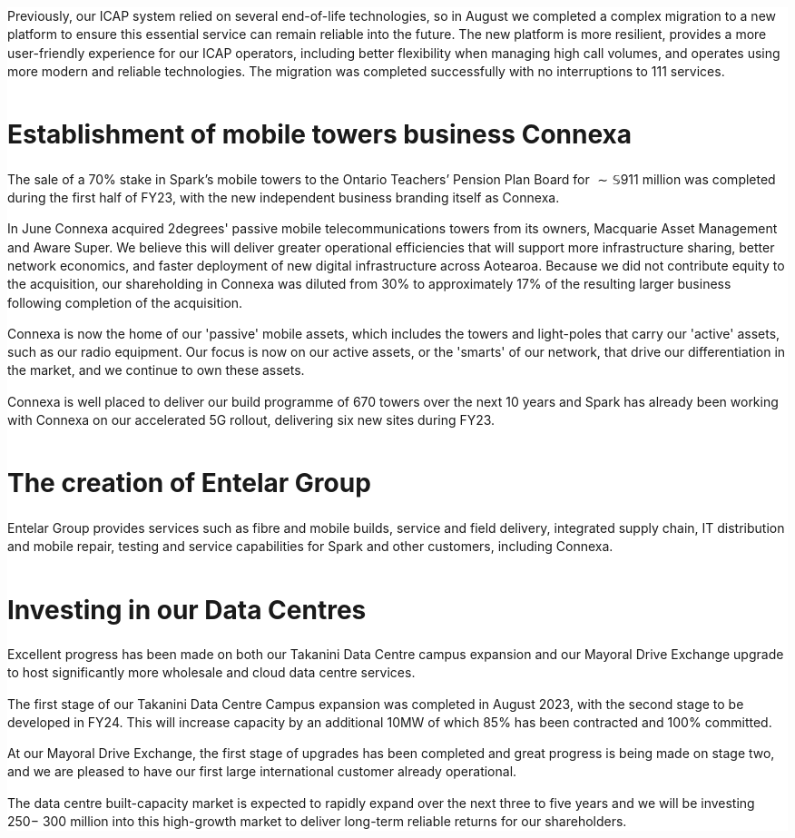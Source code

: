 Previously, our ICAP system relied on several end-of-life technologies, so in August we completed a complex migration to a new platform to ensure this essential service can remain reliable into the future. The new platform is more resilient, provides a more user-friendly experience for our ICAP operators, including better flexibility when managing high call volumes, and operates using more modern and reliable technologies. The migration was completed successfully with no interruptions to 111 services.

# Establishment of mobile towers business Connexa

The sale of a  $70 \%$ stake in Spark’s mobile towers to the Ontario Teachers’ Pension Plan Board for  $\sim \mathbb{S}911$ million was completed during the first half of FY23, with the new independent business branding itself as Connexa.

In June Connexa acquired 2degrees' passive mobile telecommunications towers from its owners, Macquarie Asset Management and Aware Super. We believe this will deliver greater operational efficiencies that will support more infrastructure sharing, better network economics, and faster deployment of new digital infrastructure across Aotearoa. Because we did not contribute equity to the acquisition, our shareholding in Connexa was diluted from  $30\%$  to approximately  $17\%$  of the resulting larger business following completion of the acquisition.

Connexa is now the home of our 'passive' mobile assets, which includes the towers and light-poles that carry our 'active' assets, such as our radio equipment. Our focus is now on our active assets, or the 'smarts' of our network, that drive our differentiation in the market, and we continue to own these assets.

Connexa is well placed to deliver our build programme of 670 towers over the next 10 years and Spark has already been working with Connexa on our accelerated 5G rollout, delivering six new sites during FY23.

# The creation of Entelar Group

Entelar Group provides services such as fibre and mobile builds, service and field delivery, integrated supply chain, IT distribution and mobile repair, testing and service capabilities for Spark and other customers, including Connexa.

# Investing in our Data Centres

Excellent progress has been made on both our Takanini Data Centre campus expansion and our Mayoral Drive Exchange upgrade to host significantly more wholesale and cloud data centre services.

The first stage of our Takanini Data Centre Campus expansion was completed in August 2023, with the second stage to be developed in FY24. This will increase capacity by an additional 10MW of which  $85\%$  has been contracted and  $100\%$  committed.

At our Mayoral Drive Exchange, the first stage of upgrades has been completed and great progress is being made on stage two, and we are pleased to have our first large international customer already operational.

The data centre built-capacity market is expected to rapidly expand over the next three to five years and we will be investing  $250-$ 300 million into this high-growth market to deliver long-term reliable returns for our shareholders.
